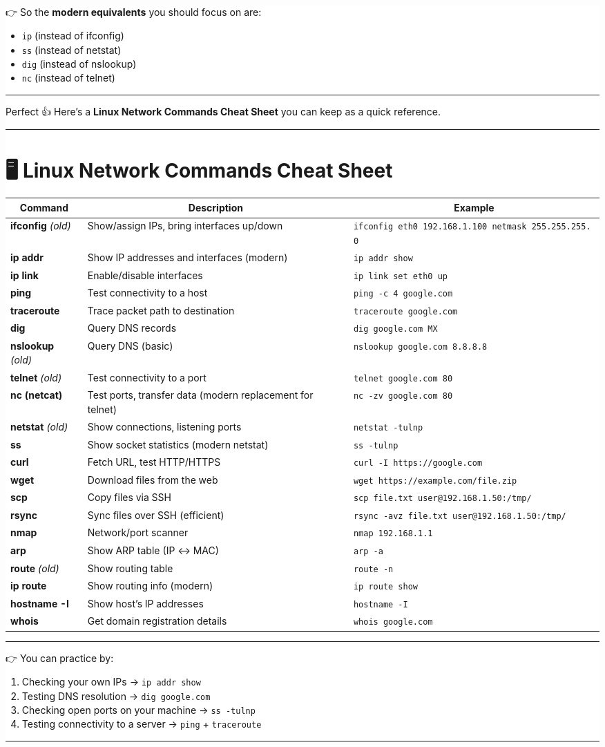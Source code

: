 
👉 So the **modern equivalents** you should focus on are:

* `ip` (instead of ifconfig)
* `ss` (instead of netstat)
* `dig` (instead of nslookup)
* `nc` (instead of telnet)

---

Perfect 👍 Here’s a **Linux Network Commands Cheat Sheet** you can keep as a quick reference.

---

# 🖥️ Linux Network Commands Cheat Sheet

| Command              | Description                                               | Example                                             |
| -------------------- | --------------------------------------------------------- | --------------------------------------------------- |
| **ifconfig** *(old)* | Show/assign IPs, bring interfaces up/down                 | `ifconfig eth0 192.168.1.100 netmask 255.255.255.0` |
| **ip addr**          | Show IP addresses and interfaces (modern)                 | `ip addr show`                                      |
| **ip link**          | Enable/disable interfaces                                 | `ip link set eth0 up`                               |
| **ping**             | Test connectivity to a host                               | `ping -c 4 google.com`                              |
| **traceroute**       | Trace packet path to destination                          | `traceroute google.com`                             |
| **dig**              | Query DNS records                                         | `dig google.com MX`                                 |
| **nslookup** *(old)* | Query DNS (basic)                                         | `nslookup google.com 8.8.8.8`                       |
| **telnet** *(old)*   | Test connectivity to a port                               | `telnet google.com 80`                              |
| **nc (netcat)**      | Test ports, transfer data (modern replacement for telnet) | `nc -zv google.com 80`                              |
| **netstat** *(old)*  | Show connections, listening ports                         | `netstat -tulnp`                                    |
| **ss**               | Show socket statistics (modern netstat)                   | `ss -tulnp`                                         |
| **curl**             | Fetch URL, test HTTP/HTTPS                                | `curl -I https://google.com`                        |
| **wget**             | Download files from the web                               | `wget https://example.com/file.zip`                 |
| **scp**              | Copy files via SSH                                        | `scp file.txt user@192.168.1.50:/tmp/`              |
| **rsync**            | Sync files over SSH (efficient)                           | `rsync -avz file.txt user@192.168.1.50:/tmp/`       |
| **nmap**             | Network/port scanner                                      | `nmap 192.168.1.1`                                  |
| **arp**              | Show ARP table (IP ↔ MAC)                                 | `arp -a`                                            |
| **route** *(old)*    | Show routing table                                        | `route -n`                                          |
| **ip route**         | Show routing info (modern)                                | `ip route show`                                     |
| **hostname -I**      | Show host’s IP addresses                                  | `hostname -I`                                       |
| **whois**            | Get domain registration details                           | `whois google.com`                                  |

---

👉 You can practice by:

1. Checking your own IPs → `ip addr show`
2. Testing DNS resolution → `dig google.com`
3. Checking open ports on your machine → `ss -tulnp`
4. Testing connectivity to a server → `ping` + `traceroute`

---

